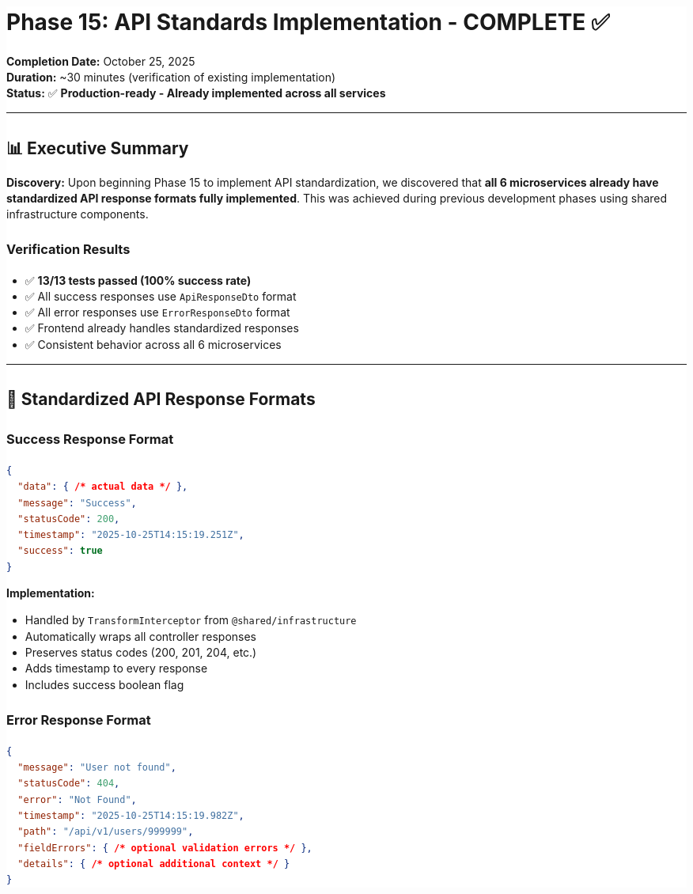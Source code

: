 # Phase 15: API Standards Implementation - COMPLETE ✅

**Completion Date:** October 25, 2025  
**Duration:** ~30 minutes (verification of existing implementation)  
**Status:** ✅ **Production-ready - Already implemented across all services**

---

## 📊 Executive Summary

**Discovery:** Upon beginning Phase 15 to implement API standardization, we discovered that **all 6 microservices already have standardized API response formats fully implemented**. This was achieved during previous development phases using shared infrastructure components.

### Verification Results
- ✅ **13/13 tests passed (100% success rate)**
- ✅ All success responses use `ApiResponseDto` format
- ✅ All error responses use `ErrorResponseDto` format
- ✅ Frontend already handles standardized responses
- ✅ Consistent behavior across all 6 microservices

---

## 🎯 Standardized API Response Formats

### Success Response Format
```json
{
  "data": { /* actual data */ },
  "message": "Success",
  "statusCode": 200,
  "timestamp": "2025-10-25T14:15:19.251Z",
  "success": true
}
```

**Implementation:**
- Handled by `TransformInterceptor` from `@shared/infrastructure`
- Automatically wraps all controller responses
- Preserves status codes (200, 201, 204, etc.)
- Adds timestamp to every response
- Includes success boolean flag

### Error Response Format
```json
{
  "message": "User not found",
  "statusCode": 404,
  "error": "Not Found",
  "timestamp": "2025-10-25T14:15:19.982Z",
  "path": "/api/v1/users/999999",
  "fieldErrors": { /* optional validation errors */ },
  "details": { /* optional additional context */ }
}
```
